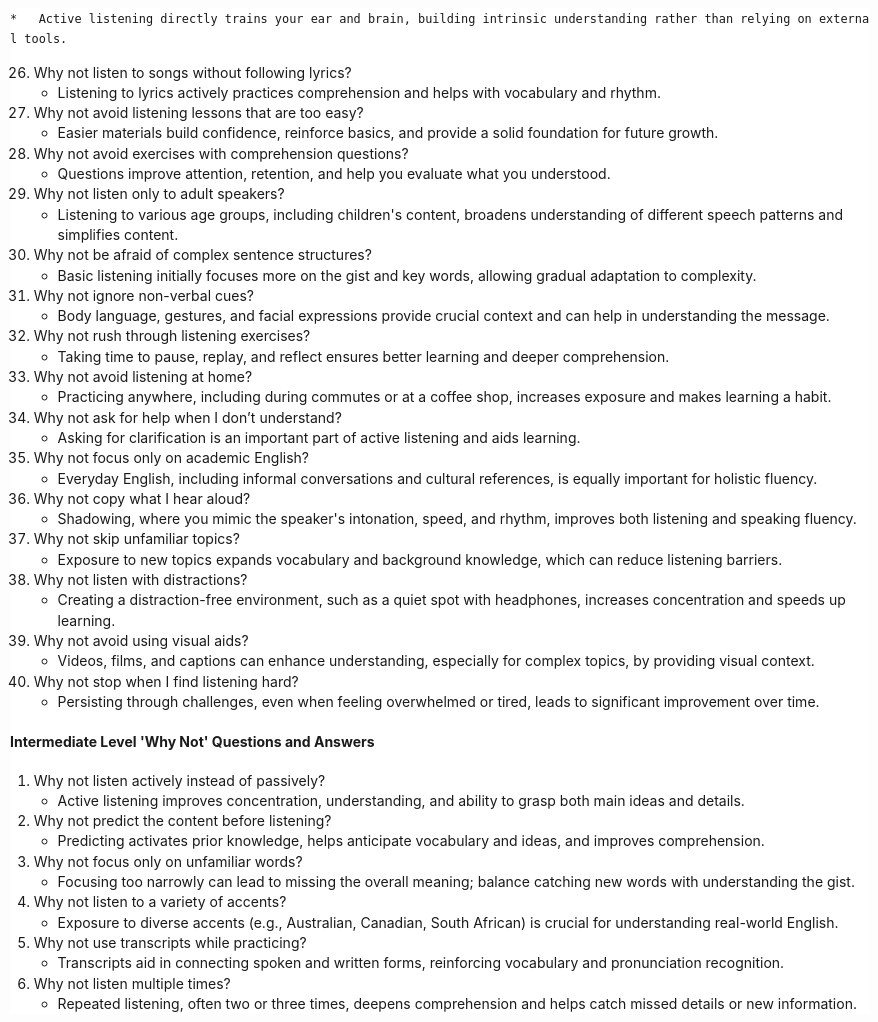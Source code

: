     *   Active listening directly trains your ear and brain, building intrinsic understanding rather than relying on external tools.
26. Why not listen to songs without following lyrics?
    *   Listening to lyrics actively practices comprehension and helps with vocabulary and rhythm.
27. Why not avoid listening lessons that are too easy?
    *   Easier materials build confidence, reinforce basics, and provide a solid foundation for future growth.
28. Why not avoid exercises with comprehension questions?
    *   Questions improve attention, retention, and help you evaluate what you understood.
29. Why not listen only to adult speakers?
    *   Listening to various age groups, including children's content, broadens understanding of different speech patterns and simplifies content.
30. Why not be afraid of complex sentence structures?
    *   Basic listening initially focuses more on the gist and key words, allowing gradual adaptation to complexity.
31. Why not ignore non-verbal cues?
    *   Body language, gestures, and facial expressions provide crucial context and can help in understanding the message.
32. Why not rush through listening exercises?
    *   Taking time to pause, replay, and reflect ensures better learning and deeper comprehension.
33. Why not avoid listening at home?
    *   Practicing anywhere, including during commutes or at a coffee shop, increases exposure and makes learning a habit.
34. Why not ask for help when I don’t understand?
    *   Asking for clarification is an important part of active listening and aids learning.
35. Why not focus only on academic English?
    *   Everyday English, including informal conversations and cultural references, is equally important for holistic fluency.
36. Why not copy what I hear aloud?
    *   Shadowing, where you mimic the speaker's intonation, speed, and rhythm, improves both listening and speaking fluency.
37. Why not skip unfamiliar topics?
    *   Exposure to new topics expands vocabulary and background knowledge, which can reduce listening barriers.
38. Why not listen with distractions?
    *   Creating a distraction-free environment, such as a quiet spot with headphones, increases concentration and speeds up learning.
39. Why not avoid using visual aids?
    *   Videos, films, and captions can enhance understanding, especially for complex topics, by providing visual context.
40. Why not stop when I find listening hard?
    *   Persisting through challenges, even when feeling overwhelmed or tired, leads to significant improvement over time.

#### Intermediate Level 'Why Not' Questions and Answers

1.  Why not listen actively instead of passively?
    *   Active listening improves concentration, understanding, and ability to grasp both main ideas and details.
2.  Why not predict the content before listening?
    *   Predicting activates prior knowledge, helps anticipate vocabulary and ideas, and improves comprehension.
3.  Why not focus only on unfamiliar words?
    *   Focusing too narrowly can lead to missing the overall meaning; balance catching new words with understanding the gist.
4.  Why not listen to a variety of accents?
    *   Exposure to diverse accents (e.g., Australian, Canadian, South African) is crucial for understanding real-world English.
5.  Why not use transcripts while practicing?
    *   Transcripts aid in connecting spoken and written forms, reinforcing vocabulary and pronunciation recognition.
6.  Why not listen multiple times?
    *   Repeated listening, often two or three times, deepens comprehension and helps catch missed details or new information.